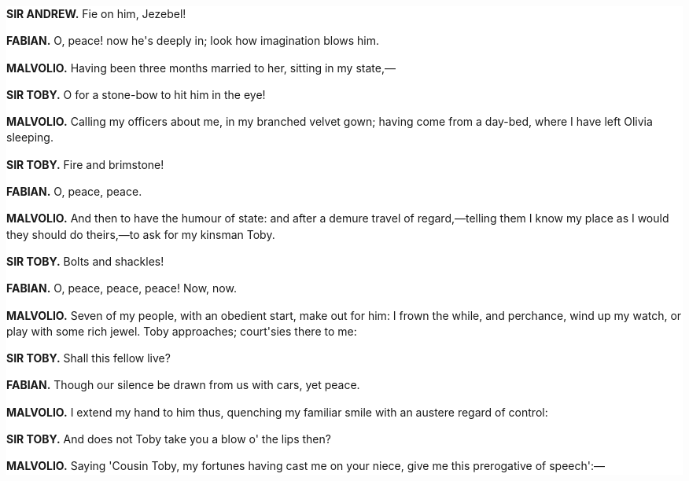 **SIR ANDREW.**
Fie on him, Jezebel!


**FABIAN.**
O, peace! now he's deeply in; look how imagination blows him.


**MALVOLIO.**
Having been three months married to her, sitting in my state,—


**SIR TOBY.**
O for a stone-bow to hit him in the eye!


**MALVOLIO.**
Calling my officers about me, in my branched velvet gown; having come from a day-bed, where I have left Olivia sleeping.


**SIR TOBY.**
Fire and brimstone!


**FABIAN.**
O, peace, peace.


**MALVOLIO.**
And then to have the humour of state: and after a demure travel of regard,—telling them I know my place as I would they should do theirs,—to ask for my kinsman Toby.


**SIR TOBY.**
Bolts and shackles!


**FABIAN.**
O, peace, peace, peace! Now, now.


**MALVOLIO.**
Seven of my people, with an obedient start, make out for him: I frown the while, and perchance, wind up my watch, or play with some rich jewel. Toby approaches; court'sies there to me:


**SIR TOBY.**
Shall this fellow live?


**FABIAN.**
Though our silence be drawn from us with cars, yet peace.


**MALVOLIO.**
I extend my hand to him thus, quenching my familiar smile with an austere regard of control:


**SIR TOBY.**
And does not Toby take you a blow o' the lips then?


**MALVOLIO.**
Saying 'Cousin Toby, my fortunes having cast me on your niece, give me this prerogative of speech':—
